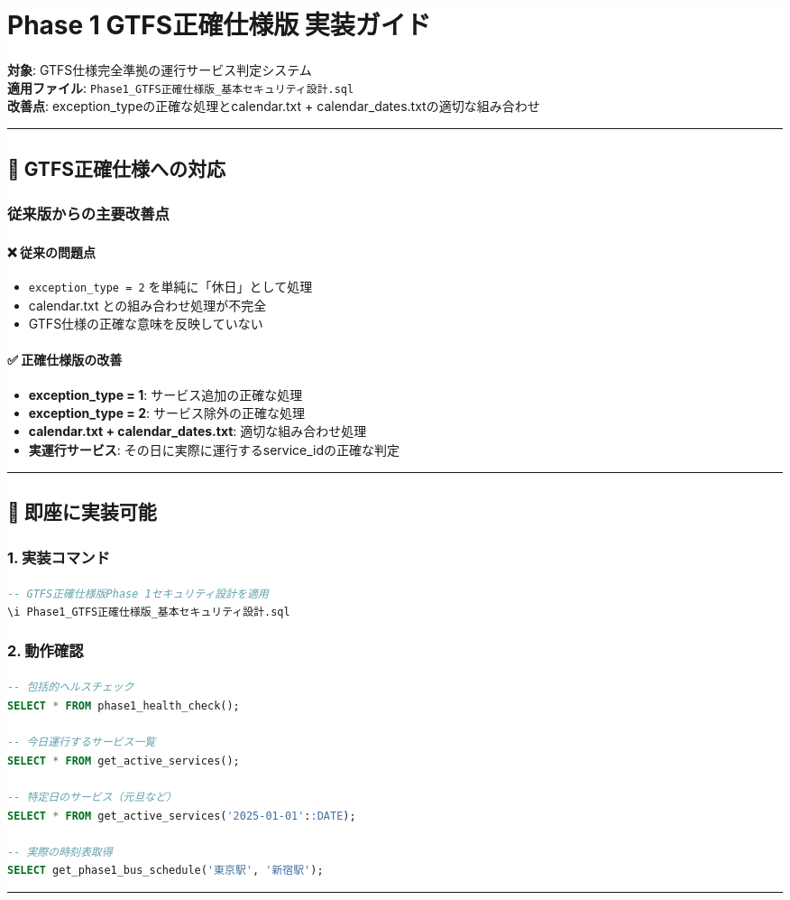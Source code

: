 # Phase 1 GTFS正確仕様版 実装ガイド

**対象**: GTFS仕様完全準拠の運行サービス判定システム  
**適用ファイル**: `Phase1_GTFS正確仕様版_基本セキュリティ設計.sql`  
**改善点**: exception_typeの正確な処理とcalendar.txt + calendar_dates.txtの適切な組み合わせ

---

## 🎯 GTFS正確仕様への対応

### 従来版からの主要改善点

#### ❌ 従来の問題点
- `exception_type = 2` を単純に「休日」として処理
- calendar.txt との組み合わせ処理が不完全
- GTFS仕様の正確な意味を反映していない

#### ✅ 正確仕様版の改善
- **exception_type = 1**: サービス追加の正確な処理
- **exception_type = 2**: サービス除外の正確な処理  
- **calendar.txt + calendar_dates.txt**: 適切な組み合わせ処理
- **実運行サービス**: その日に実際に運行するservice_idの正確な判定

---

## 🔧 即座に実装可能

### 1. 実装コマンド
```sql
-- GTFS正確仕様版Phase 1セキュリティ設計を適用
\i Phase1_GTFS正確仕様版_基本セキュリティ設計.sql
```

### 2. 動作確認
```sql
-- 包括的ヘルスチェック
SELECT * FROM phase1_health_check();

-- 今日運行するサービス一覧
SELECT * FROM get_active_services();

-- 特定日のサービス（元旦など）
SELECT * FROM get_active_services('2025-01-01'::DATE);

-- 実際の時刻表取得
SELECT get_phase1_bus_schedule('東京駅', '新宿駅');
```

---
